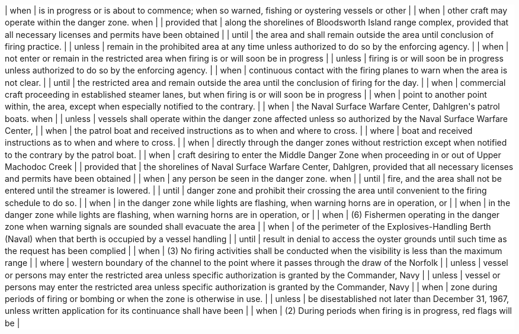 | when          | is in progress or is about to commence; when so warned, fishing or oystering vessels or other                                                                 |
| when          | other craft may operate within the danger zone. when                                                                                                          |
| provided that | along the shorelines of Bloodsworth Island range complex, provided that all necessary licenses and permits have been obtained                                 |
| until         | the area and shall remain outside the area until  conclusion of firing practice.                                                                              |
| unless        | remain in the prohibited area at any time unless  authorized to do so by the enforcing agency.                                                                |
| when          | not enter or remain in the restricted area when firing is or will soon be in progress                                                                         |
| unless        | firing is or will soon be in progress unless  authorized to do so by the enforcing agency.                                                                    |
| when          | continuous contact with the firing planes to warn when  the area is not clear.                                                                                |
| until         | the restricted area and remain outside the area until  the conclusion of firing for the day.                                                                  |
| when          | commercial craft proceeding in established steamer lanes, but when firing is or will soon be in progress                                                      |
| when          | point to another point within, the area, except when  especially notified to the contrary.                                                                    |
| when          | the Naval Surface Warfare Center, Dahlgren's patrol boats. when                                                                                               |
| unless        | vessels shall operate within the danger zone affected unless so authorized by the Naval Surface Warfare Center,                                               |
| when          | the patrol boat and received instructions as to when  and where to cross.                                                                                     |
| where         | boat and received instructions as to when and where  to cross.                                                                                                |
| when          | directly through the danger zones without restriction except when  notified to the contrary by the patrol boat.                                               |
| when          | craft desiring to enter the Middle Danger Zone when proceeding in or out of Upper Machodoc Creek                                                              |
| provided that | the shorelines of Naval Surface Warfare Center, Dahlgren, provided that all necessary licenses and permits have been obtained                                 |
| when          | any person be seen in the danger zone. when                                                                                                                   |
| until         | fire, and the area shall not be entered until  the streamer is lowered.                                                                                       |
| until         | danger zone and prohibit their crossing the area until  convenient to the firing schedule to do so.                                                           |
| when          | in the danger zone while lights are flashing, when  warning horns are in operation, or                                                                        |
| when          | in the danger zone while lights are flashing, when  warning horns are in operation, or                                                                        |
| when          | (6) Fishermen operating in the danger zone  when warning signals are sounded shall evacuate the area                                                          |
| when          | of the perimeter of the Explosives-Handling Berth (Naval) when that berth is occupied by a vessel handling                                                    |
| until         | result in denial to access the oyster grounds until such time as the request has been complied                                                                |
| when          | (3) No firing activities shall be conducted  when the visibility is less than the maximum range                                                               |
| where         | western boundary of the channel to the point where it passes through the draw of the Norfolk                                                                  |
| unless        | vessel or persons may enter the restricted area unless specific authorization is granted by the Commander, Navy                                               |
| unless        | vessel or persons may enter the restricted area unless specific authorization is granted by the Commander, Navy                                               |
| when          | zone during periods of firing or bombing or when  the zone is otherwise in use.                                                                               |
| unless        | be disestablished not later than December 31, 1967, unless written application for its continuance shall have been                                            |
| when          | (2) During periods  when firing is in progress, red flags will be                                                                                             |